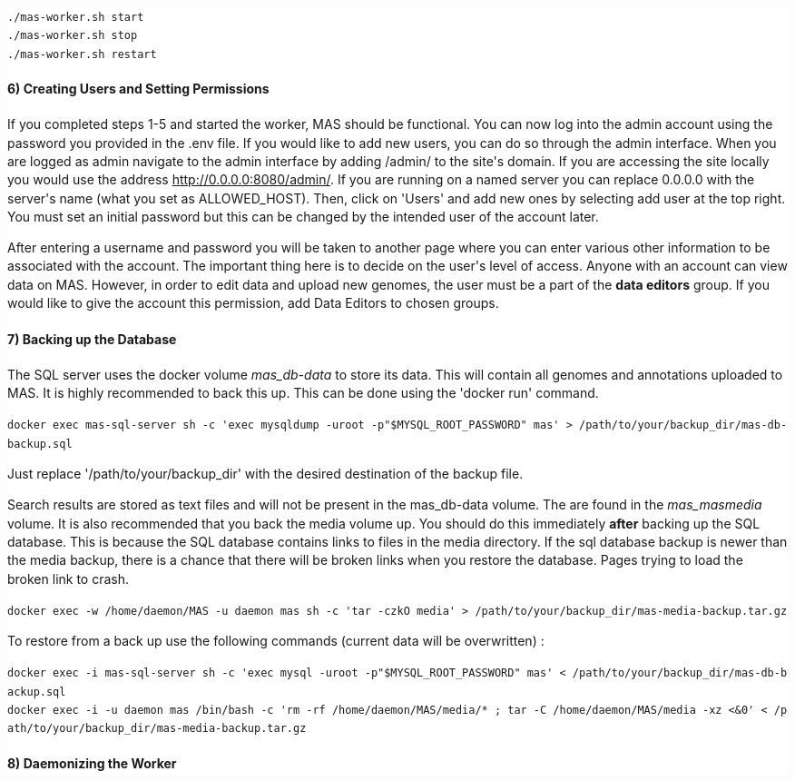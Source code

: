     ./mas-worker.sh start
    ./mas-worker.sh stop
    ./mas-worker.sh restart
    

#### 6) Creating Users and Setting Permissions

If you completed steps 1-5 and started the worker, MAS should be functional. You can now log into the admin account using the password you provided in the 
.env file. If you would like to add new users, you can do so through the admin interface. When you are logged as admin navigate to the admin interface
by adding /admin/ to the site's domain. If you are accessing the site locally you would use the address http://0.0.0.0:8080/admin/. If you are running 
on a named server you can replace 0.0.0.0 with the server's name (what you set as ALLOWED_HOST). Then, click on 'Users' and add new ones by selecting 
add user at the top right. You must set an initial password but this can be changed by the intended user of the account later.

After entering a username and password you will be taken to another page where you can enter various other information to be associated with
the account. The important thing here is to decide on the user's level of access. Anyone with an account can view data on MAS. However, in 
order to edit data and upload new genomes, the user must be a part of the **data editors** group. If you would like to give the account this
permission, add Data Editors to chosen groups.

#### 7) Backing up the Database

The SQL server uses the docker volume *mas_db-data* to store its data. This will contain all genomes and annotations uploaded to MAS. 
It is highly recommended to back this up. This can be done using the 'docker run' command. 

    docker exec mas-sql-server sh -c 'exec mysqldump -uroot -p"$MYSQL_ROOT_PASSWORD" mas' > /path/to/your/backup_dir/mas-db-backup.sql

Just replace '/path/to/your/backup_dir' with the desired destination of the backup file.

Search results are stored as text files and will not be present in the mas_db-data volume. The are found in the *mas_masmedia* volume. It is also 
recommended that you back the media volume up. You should do this immediately **after** backing up the SQL database. This is because the SQL database
contains links to files in the media directory. If the sql database backup is newer than the media backup, there is a chance that there will be broken
links when you restore the database. Pages trying to load the broken link to crash.

    docker exec -w /home/daemon/MAS -u daemon mas sh -c 'tar -czkO media' > /path/to/your/backup_dir/mas-media-backup.tar.gz

To restore from a back up use the following commands (current data will be overwritten) :

    docker exec -i mas-sql-server sh -c 'exec mysql -uroot -p"$MYSQL_ROOT_PASSWORD" mas' < /path/to/your/backup_dir/mas-db-backup.sql
    docker exec -i -u daemon mas /bin/bash -c 'rm -rf /home/daemon/MAS/media/* ; tar -C /home/daemon/MAS/media -xz <&0' < /path/to/your/backup_dir/mas-media-backup.tar.gz


#### 8) Daemonizing the Worker
